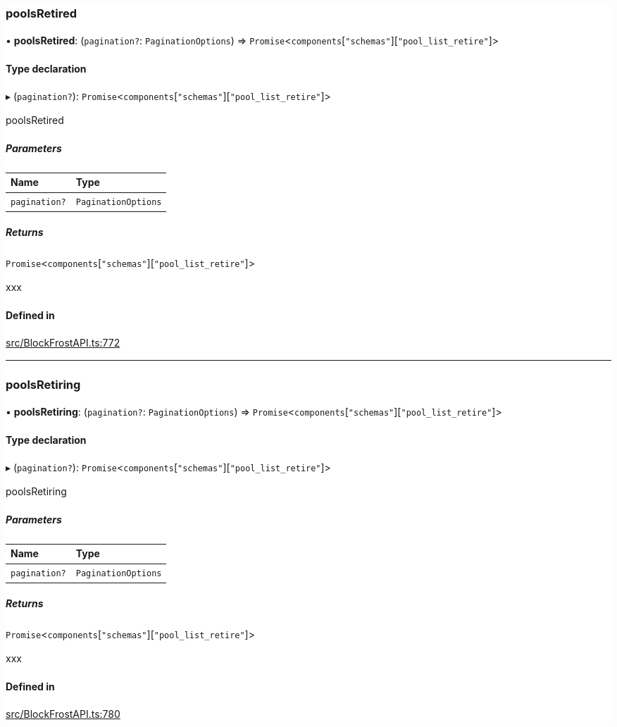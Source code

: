 ### poolsRetired

• **poolsRetired**: (`pagination?`: `PaginationOptions`) => `Promise`<`components`[``"schemas"``][``"pool_list_retire"``]\>

#### Type declaration

▸ (`pagination?`): `Promise`<`components`[``"schemas"``][``"pool_list_retire"``]\>

poolsRetired

##### Parameters

| Name | Type |
| :------ | :------ |
| `pagination?` | `PaginationOptions` |

##### Returns

`Promise`<`components`[``"schemas"``][``"pool_list_retire"``]\>

xxx

#### Defined in

[src/BlockFrostAPI.ts:772](https://github.com/blockfrost/blockfrost-js/blob/9b3f200/src/BlockFrostAPI.ts#L772)

___

### poolsRetiring

• **poolsRetiring**: (`pagination?`: `PaginationOptions`) => `Promise`<`components`[``"schemas"``][``"pool_list_retire"``]\>

#### Type declaration

▸ (`pagination?`): `Promise`<`components`[``"schemas"``][``"pool_list_retire"``]\>

poolsRetiring

##### Parameters

| Name | Type |
| :------ | :------ |
| `pagination?` | `PaginationOptions` |

##### Returns

`Promise`<`components`[``"schemas"``][``"pool_list_retire"``]\>

xxx

#### Defined in

[src/BlockFrostAPI.ts:780](https://github.com/blockfrost/blockfrost-js/blob/9b3f200/src/BlockFrostAPI.ts#L780)
